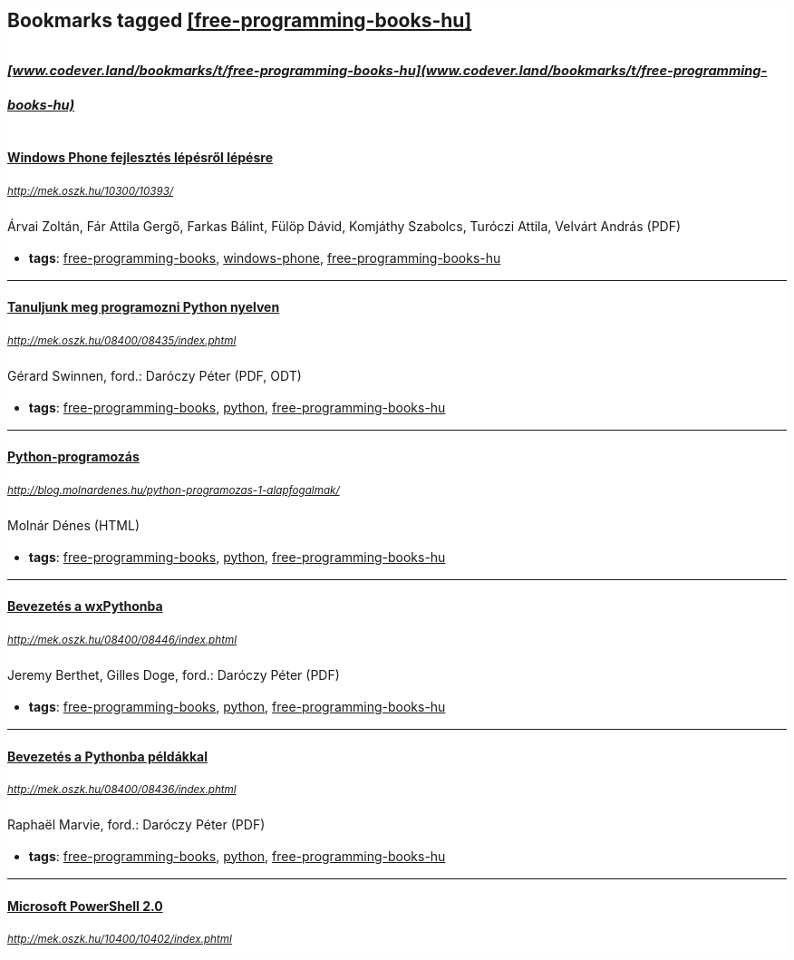 ## Bookmarks tagged [[free-programming-books-hu]](https://www.codever.land/search?q=[free-programming-books-hu])

_<sup><sup>[www.codever.land/bookmarks/t/free-programming-books-hu](www.codever.land/bookmarks/t/free-programming-books-hu)</sup></sup>_
---
#### [Windows Phone fejlesztés lépésről lépésre](http://mek.oszk.hu/10300/10393/)
_<sup>http://mek.oszk.hu/10300/10393/</sup>_

Árvai Zoltán, Fár Attila Gergő, Farkas Bálint, Fülöp Dávid, Komjáthy Szabolcs, Turóczi Attila, Velvárt András (PDF)
* **tags**: [free-programming-books](../tagged/free-programming-books.md), [windows-phone](../tagged/windows-phone.md), [free-programming-books-hu](../tagged/free-programming-books-hu.md)
---
#### [Tanuljunk meg programozni Python nyelven](http://mek.oszk.hu/08400/08435/index.phtml)
_<sup>http://mek.oszk.hu/08400/08435/index.phtml</sup>_

Gérard Swinnen, ford.: Daróczy Péter (PDF, ODT)
* **tags**: [free-programming-books](../tagged/free-programming-books.md), [python](../tagged/python.md), [free-programming-books-hu](../tagged/free-programming-books-hu.md)
---
#### [Python-programozás](http://blog.molnardenes.hu/python-programozas-1-alapfogalmak/)
_<sup>http://blog.molnardenes.hu/python-programozas-1-alapfogalmak/</sup>_

Molnár Dénes (HTML)
* **tags**: [free-programming-books](../tagged/free-programming-books.md), [python](../tagged/python.md), [free-programming-books-hu](../tagged/free-programming-books-hu.md)
---
#### [Bevezetés a wxPythonba](http://mek.oszk.hu/08400/08446/index.phtml)
_<sup>http://mek.oszk.hu/08400/08446/index.phtml</sup>_

Jeremy Berthet, Gilles Doge, ford.: Daróczy Péter (PDF)
* **tags**: [free-programming-books](../tagged/free-programming-books.md), [python](../tagged/python.md), [free-programming-books-hu](../tagged/free-programming-books-hu.md)
---
#### [Bevezetés a Pythonba példákkal](http://mek.oszk.hu/08400/08436/index.phtml)
_<sup>http://mek.oszk.hu/08400/08436/index.phtml</sup>_

Raphaël Marvie, ford.: Daróczy Péter (PDF)
* **tags**: [free-programming-books](../tagged/free-programming-books.md), [python](../tagged/python.md), [free-programming-books-hu](../tagged/free-programming-books-hu.md)
---
#### [Microsoft PowerShell 2.0](http://mek.oszk.hu/10400/10402/index.phtml)
_<sup>http://mek.oszk.hu/10400/10402/index.phtml</sup>_
